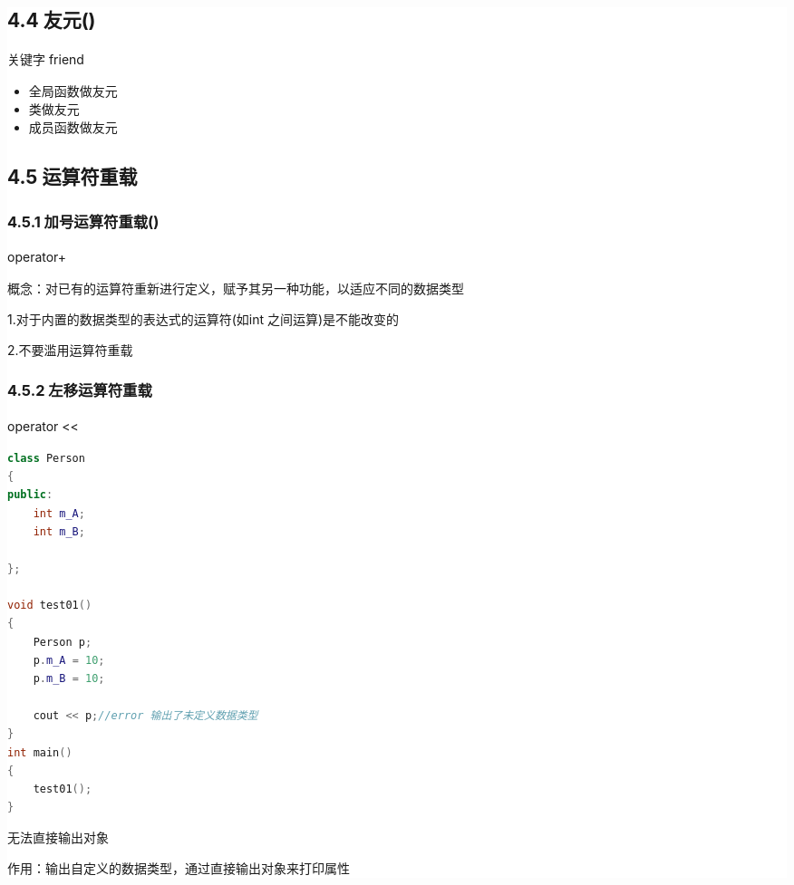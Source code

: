 ## 4.4 友元()

关键字 friend

- 全局函数做友元
- 类做友元
- 成员函数做友元

## 4.5 运算符重载

### 4.5.1 加号运算符重载()

operator+

概念：对已有的运算符重新进行定义，赋予其另一种功能，以适应不同的数据类型

[](https://www.bilibili.com/video/BV1et411b73Z?p=121&t=633.2)

1.对于内置的数据类型的表达式的运算符(如int 之间运算)是不能改变的

2.不要滥用运算符重载

### 4.5.2 左移运算符重载

operator <<

```c++
class Person
{
public:
    int m_A;
    int m_B;
    
};

void test01()
{
    Person p;
    p.m_A = 10;
    p.m_B = 10;
    
    cout << p;//error 输出了未定义数据类型
}
int main()
{
    test01();
}
```

无法直接输出对象



作用：输出自定义的数据类型，通过直接输出对象来打印属性

[]()
